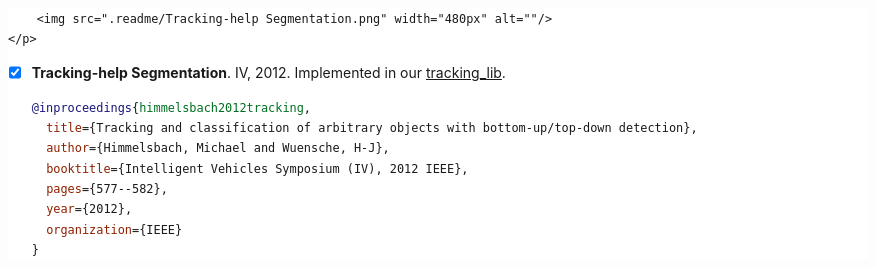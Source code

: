         <img src=".readme/Tracking-help Segmentation.png" width="480px" alt=""/>
    </p>
- [x] **Tracking-help Segmentation**. IV, 2012. Implemented in our [tracking_lib](https://github.com/LidarPerception/tracking_lib).
    ```bibtex
    @inproceedings{himmelsbach2012tracking,
      title={Tracking and classification of arbitrary objects with bottom-up/top-down detection},
      author={Himmelsbach, Michael and Wuensche, H-J},
      booktitle={Intelligent Vehicles Symposium (IV), 2012 IEEE},
      pages={577--582},
      year={2012},
      organization={IEEE}
    }
    ```
